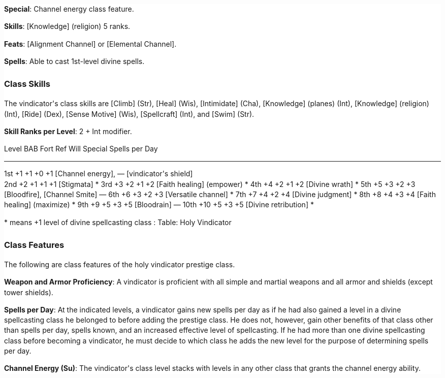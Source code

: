**Special**: Channel energy class feature.

**Skills**: [Knowledge] (religion) 5 ranks.

**Feats**: [Alignment Channel] or [Elemental Channel].

**Spells**: Able to cast 1st-level divine spells.

### Class Skills

The vindicator's class skills are [Climb] (Str), [Heal] (Wis),
[Intimidate] (Cha), [Knowledge] (planes) (Int), [Knowledge]
(religion) (Int), [Ride] (Dex), [Sense Motive] (Wis),
[Spellcraft] (Int), and [Swim] (Str).

**Skill Ranks per Level**: 2 + Int modifier.

Level   BAB Fort Ref  Will   Special                      Spells per Day
------- --- ---- ---- ----- ----------------------------- ----------------
1st     +1  +1   +0   +1    [Channel energy],             —
                            [vindicator's shield]         
2nd     +2  +1   +1   +1    [Stigmata]                    \*
3rd     +3  +2   +1   +2    [Faith healing] (empower)     \*
4th     +4  +2   +1   +2    [Divine wrath]                \*
5th     +5  +3   +2   +3    [Bloodfire], [Channel Smite]  —
6th     +6  +3   +2   +3    [Versatile channel]           \*
7th     +7  +4   +2   +4    [Divine judgment]             \*
8th     +8  +4   +3   +4    [Faith healing] (maximize)    \*
9th     +9  +5   +3   +5    [Bloodrain]                   —
10th    +10 +5   +3   +5    [Divine retribution]          \*

\* means +1 level of divine spellcasting class
  : Table: Holy Vindicator

### Class Features

The following are class features of the holy vindicator prestige
class.

**Weapon and Armor Proficiency**: A vindicator is proficient with
all simple and martial weapons and all armor and shields (except
tower shields).

**Spells per Day**: At the indicated levels, a vindicator gains
new spells per day as if he had also gained a level in a divine
spellcasting class he belonged to before adding the prestige
class. He does not, however, gain other benefits of that class
other than spells per day, spells known, and an increased
effective level of spellcasting. If he had more than one divine
spellcasting class before becoming a vindicator, he must decide
to which class he adds the new level for the purpose of
determining spells per day.

**Channel Energy (Su)**: The vindicator's class level stacks with
levels in any other class that grants the channel energy ability.
